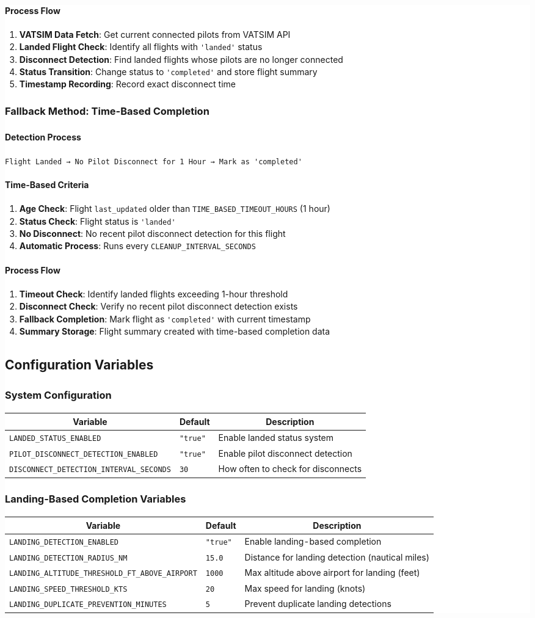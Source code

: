 #### **Process Flow**
1. **VATSIM Data Fetch**: Get current connected pilots from VATSIM API
2. **Landed Flight Check**: Identify all flights with `'landed'` status
3. **Disconnect Detection**: Find landed flights whose pilots are no longer connected
4. **Status Transition**: Change status to `'completed'` and store flight summary
5. **Timestamp Recording**: Record exact disconnect time

### **Fallback Method: Time-Based Completion**

#### **Detection Process**
```
Flight Landed → No Pilot Disconnect for 1 Hour → Mark as 'completed'
```

#### **Time-Based Criteria**
1. **Age Check**: Flight `last_updated` older than `TIME_BASED_TIMEOUT_HOURS` (1 hour)
2. **Status Check**: Flight status is `'landed'`
3. **No Disconnect**: No recent pilot disconnect detection for this flight
4. **Automatic Process**: Runs every `CLEANUP_INTERVAL_SECONDS`

#### **Process Flow**
1. **Timeout Check**: Identify landed flights exceeding 1-hour threshold
2. **Disconnect Check**: Verify no recent pilot disconnect detection exists
3. **Fallback Completion**: Mark flight as `'completed'` with current timestamp
4. **Summary Storage**: Flight summary created with time-based completion data

## Configuration Variables

### **System Configuration**

| Variable | Default | Description |
|----------|---------|-------------|
| `LANDED_STATUS_ENABLED` | `"true"` | Enable landed status system |
| `PILOT_DISCONNECT_DETECTION_ENABLED` | `"true"` | Enable pilot disconnect detection |
| `DISCONNECT_DETECTION_INTERVAL_SECONDS` | `30` | How often to check for disconnects |

### **Landing-Based Completion Variables**

| Variable | Default | Description |
|----------|---------|-------------|
| `LANDING_DETECTION_ENABLED` | `"true"` | Enable landing-based completion |
| `LANDING_DETECTION_RADIUS_NM` | `15.0` | Distance for landing detection (nautical miles) |
| `LANDING_ALTITUDE_THRESHOLD_FT_ABOVE_AIRPORT` | `1000` | Max altitude above airport for landing (feet) |
| `LANDING_SPEED_THRESHOLD_KTS` | `20` | Max speed for landing (knots) |
| `LANDING_DUPLICATE_PREVENTION_MINUTES` | `5` | Prevent duplicate landing detections |
